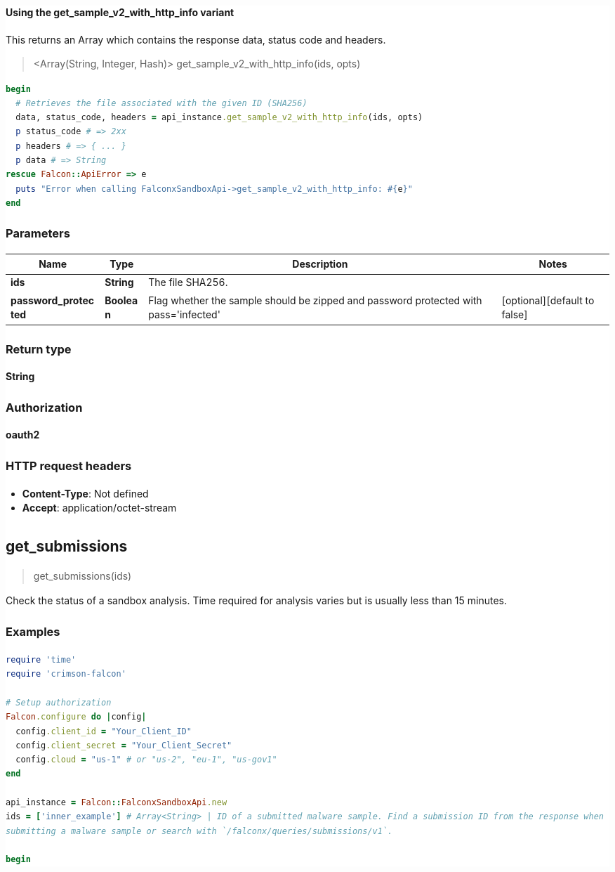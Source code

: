 #### Using the get_sample_v2_with_http_info variant

This returns an Array which contains the response data, status code and headers.

> <Array(String, Integer, Hash)> get_sample_v2_with_http_info(ids, opts)

```ruby
begin
  # Retrieves the file associated with the given ID (SHA256)
  data, status_code, headers = api_instance.get_sample_v2_with_http_info(ids, opts)
  p status_code # => 2xx
  p headers # => { ... }
  p data # => String
rescue Falcon::ApiError => e
  puts "Error when calling FalconxSandboxApi->get_sample_v2_with_http_info: #{e}"
end
```

### Parameters

| Name | Type | Description | Notes |
| ---- | ---- | ----------- | ----- |
| **ids** | **String** | The file SHA256. |  |
| **password_protected** | **Boolean** | Flag whether the sample should be zipped and password protected with pass&#x3D;&#39;infected&#39; | [optional][default to false] |

### Return type

**String**

### Authorization

**oauth2**

### HTTP request headers

- **Content-Type**: Not defined
- **Accept**: application/octet-stream


## get_submissions

> <FalconxSubmissionV1Response> get_submissions(ids)

Check the status of a sandbox analysis. Time required for analysis varies but is usually less than 15 minutes.

### Examples

```ruby
require 'time'
require 'crimson-falcon'

# Setup authorization
Falcon.configure do |config|
  config.client_id = "Your_Client_ID"
  config.client_secret = "Your_Client_Secret"
  config.cloud = "us-1" # or "us-2", "eu-1", "us-gov1"
end

api_instance = Falcon::FalconxSandboxApi.new
ids = ['inner_example'] # Array<String> | ID of a submitted malware sample. Find a submission ID from the response when submitting a malware sample or search with `/falconx/queries/submissions/v1`.

begin
```